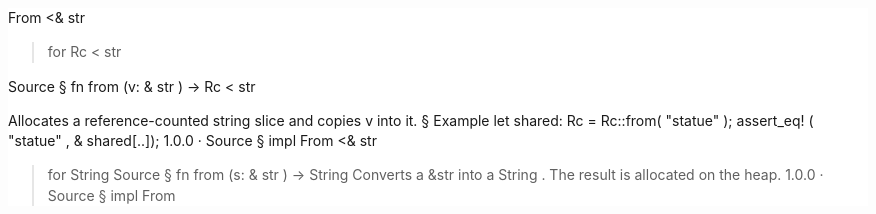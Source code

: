 From
<&
str
> for
Rc
<
str
>
Source
§
fn
from
(v: &
str
) ->
Rc
<
str
>
Allocates a reference-counted string slice and copies
v
into it.
§
Example
let
shared: Rc<str> = Rc::from(
"statue"
);
assert_eq!
(
"statue"
,
&
shared[..]);
1.0.0
·
Source
§
impl
From
<&
str
> for
String
Source
§
fn
from
(s: &
str
) ->
String
Converts a
&str
into a
String
.
The result is allocated on the heap.
1.0.0
·
Source
§
impl
From